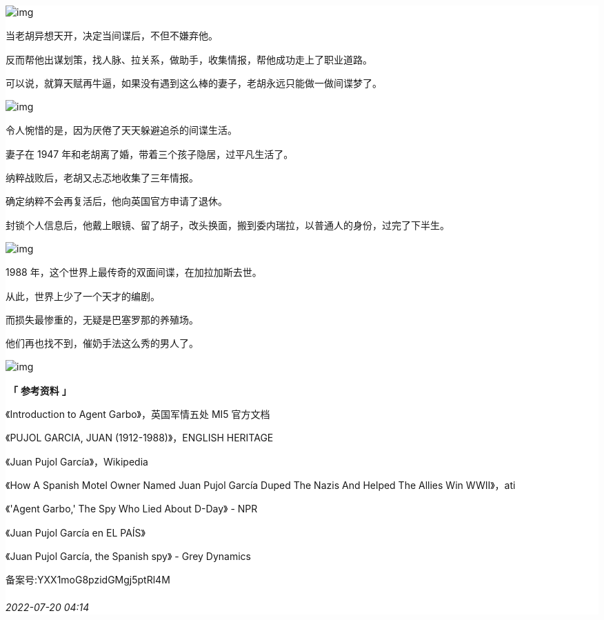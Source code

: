 ![img](https://pic1.zhimg.com/v2-91fa57bfa5f523429ba63013180bb3ff.webp)

当老胡异想天开，决定当间谍后，不但不嫌弃他。


反而帮他出谋划策，找人脉、拉关系，做助手，收集情报，帮他成功走上了职业道路。


可以说，就算天赋再牛逼，如果没有遇到这么棒的妻子，老胡永远只能做一做间谍梦了。


![img](https://pic2.zhimg.com/v2-414c5ddaef58df526ba3ce2b8c104c9e.webp)

令人惋惜的是，因为厌倦了天天躲避追杀的间谍生活。


妻子在 1947 年和老胡离了婚，带着三个孩子隐居，过平凡生活了。


纳粹战败后，老胡又忐忑地收集了三年情报。


确定纳粹不会再复活后，他向英国官方申请了退休。


封锁个人信息后，他戴上眼镜、留了胡子，改头换面，搬到委内瑞拉，以普通人的身份，过完了下半生。


![img](https://pica.zhimg.com/v2-e14e70f928c99939022748a6280d786b.webp)

1988 年，这个世界上最传奇的双面间谍，在加拉加斯去世。


从此，世界上少了一个天才的编剧。


而损失最惨重的，无疑是巴塞罗那的养殖场。


他们再也找不到，催奶手法这么秀的男人了。


![img](https://pic2.zhimg.com/v2-adc134386025a35b437798bc6452d85f.webp)

 **「** **参考资料** **」**


《Introduction to Agent Garbo》，英国军情五处 MI5 官方文档


《PUJOL GARCIA, JUAN (1912-1988)》，ENGLISH HERITAGE


《Juan Pujol García》，Wikipedia


《How A Spanish Motel Owner Named Juan Pujol García Duped The Nazis And Helped The Allies Win WWII》，ati


《'Agent Garbo,' The Spy Who Lied About D-Day》 - NPR


《Juan Pujol García en EL PAÍS》


《Juan Pujol García, the Spanish spy》 - Grey Dynamics


备案号:YXX1moG8pzidGMgj5ptRl4M


###### 2022-07-20 04:14
